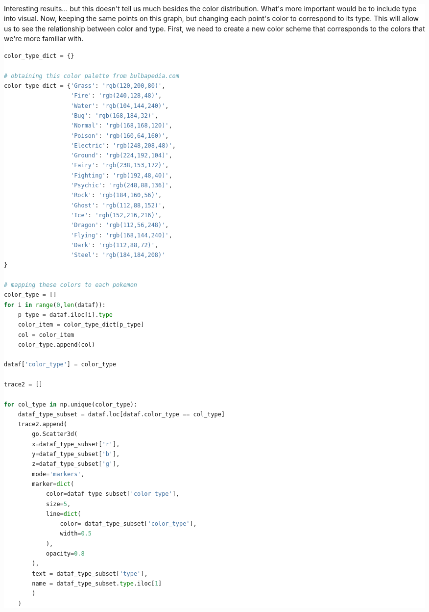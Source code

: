 

Interesting results... but this doesn't tell us much besides the color distribution. What's more important would be to include type into visual. Now, keeping the same points on this graph, but changing each point's color to correspond to its type. This will allow us to see the relationship between color and type. First, we need to create a new color scheme that corresponds to the colors that we're more familiar with.


```python
color_type_dict = {}

# obtaining this color palette from bulbapedia.com
color_type_dict = {'Grass': 'rgb(120,200,80)',
                   'Fire': 'rgb(240,128,48)',
                   'Water': 'rgb(104,144,240)',
                   'Bug': 'rgb(168,184,32)',
                   'Normal': 'rgb(168,168,120)',
                   'Poison': 'rgb(160,64,160)',
                   'Electric': 'rgb(248,208,48)',
                   'Ground': 'rgb(224,192,104)',
                   'Fairy': 'rgb(238,153,172)',
                   'Fighting': 'rgb(192,48,40)',
                   'Psychic': 'rgb(248,88,136)',
                   'Rock': 'rgb(184,160,56)',
                   'Ghost': 'rgb(112,88,152)',
                   'Ice': 'rgb(152,216,216)',
                   'Dragon': 'rgb(112,56,248)',
                   'Flying': 'rgb(168,144,240)',
                   'Dark': 'rgb(112,88,72)',
                   'Steel': 'rgb(184,184,208)'
}    

# mapping these colors to each pokemon    
color_type = []
for i in range(0,len(dataf)):
    p_type = dataf.iloc[i].type
    color_item = color_type_dict[p_type]
    col = color_item
    color_type.append(col)
    
dataf['color_type'] = color_type

trace2 = []

for col_type in np.unique(color_type):
    dataf_type_subset = dataf.loc[dataf.color_type == col_type]
    trace2.append(
        go.Scatter3d(
        x=dataf_type_subset['r'],
        y=dataf_type_subset['b'],
        z=dataf_type_subset['g'],
        mode='markers',
        marker=dict(
            color=dataf_type_subset['color_type'],
            size=5,
            line=dict(
                color= dataf_type_subset['color_type'],
                width=0.5
            ),
            opacity=0.8
        ),
        text = dataf_type_subset['type'],
        name = dataf_type_subset.type.iloc[1]
        )
    )
```